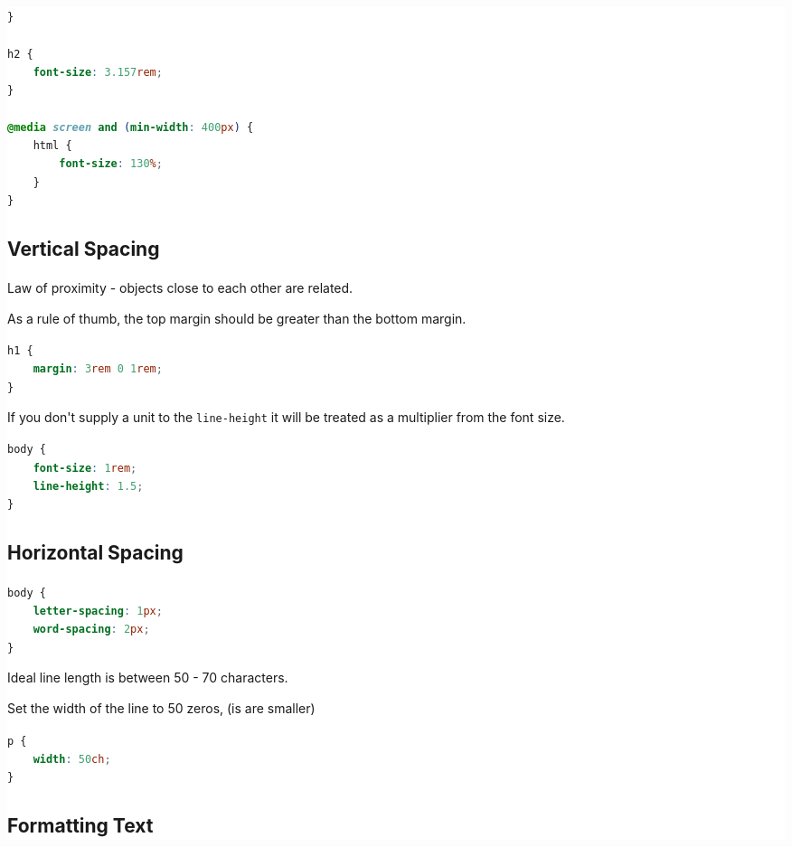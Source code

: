 ```css
}

h2 {
    font-size: 3.157rem;
}

@media screen and (min-width: 400px) {
    html {
        font-size: 130%;
    }
}
```

## Vertical Spacing

Law of proximity - objects close to each other are related.

As a rule of thumb, the top margin should be greater than the bottom margin.

```css
h1 {
    margin: 3rem 0 1rem;
}
```

If you don't supply a unit to the `line-height` it will be treated as a multiplier from the font size.

```css
body {
    font-size: 1rem;
    line-height: 1.5;
}
```

## Horizontal Spacing

```css
body {
    letter-spacing: 1px;
    word-spacing: 2px;
}
```

Ideal line length is between 50 - 70 characters.

Set the width of the line to 50 zeros, (is are smaller)

```css
p {
    width: 50ch;
}
```

## Formatting Text
